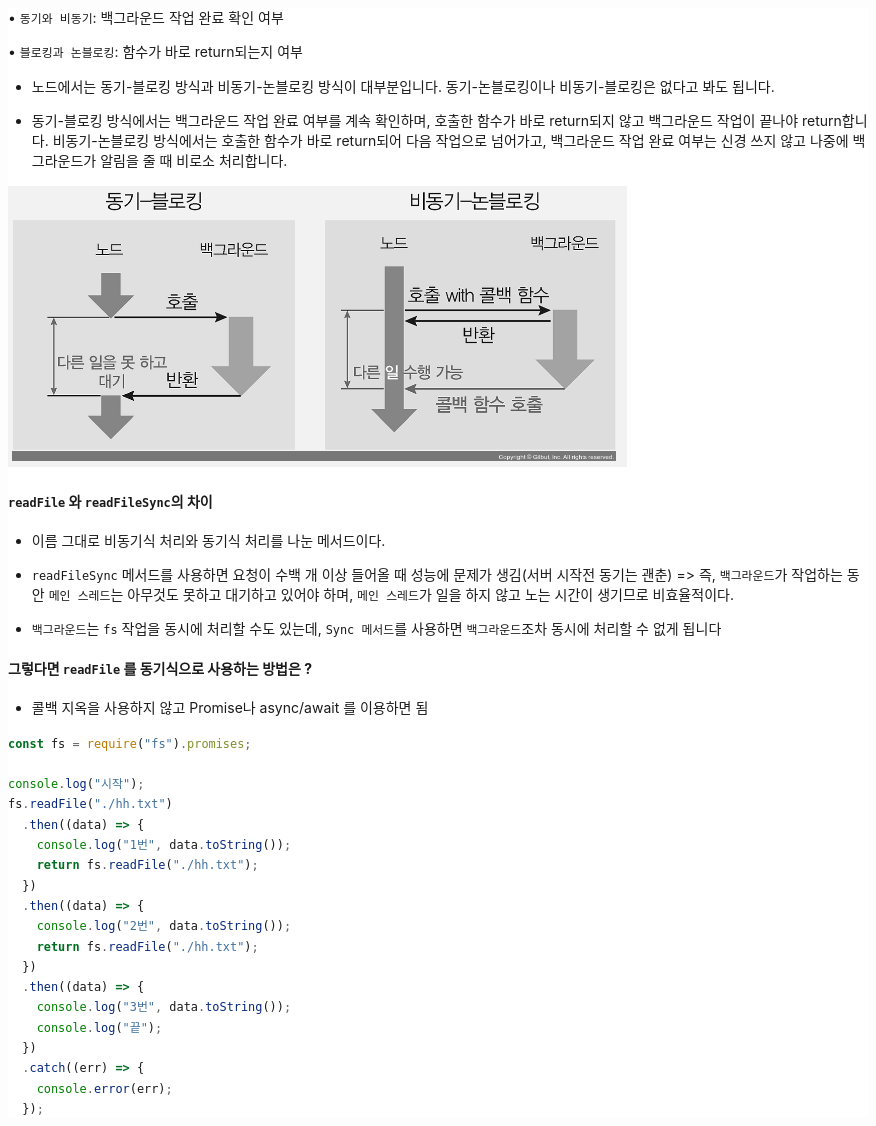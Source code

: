 • `동기와 비동기`: 백그라운드 작업 완료 확인 여부

• `블로킹과 논블로킹`: 함수가 바로 return되는지 여부

- 노드에서는 동기-블로킹 방식과 비동기-논블로킹 방식이 대부분입니다. 동기-논블로킹이나 비동기-블로킹은 없다고 봐도 됩니다.

- 동기-블로킹 방식에서는 백그라운드 작업 완료 여부를 계속 확인하며, 호출한 함수가 바로 return되지 않고 백그라운드 작업이 끝나야 return합니다. 비동기-논블로킹 방식에서는 호출한 함수가 바로 return되어 다음 작업으로 넘어가고, 백그라운드 작업 완료 여부는 신경 쓰지 않고 나중에 백그라운드가 알림을 줄 때 비로소 처리합니다.

![nodeFunction417](./img/nodeFunction2417.png)

#### `readFile` 와 `readFileSync`의 차이

- 이름 그대로 비동기식 처리와 동기식 처리를 나눈 메서드이다.
- `readFileSync` 메서드를 사용하면 요청이 수백 개 이상 들어올 때 성능에 문제가 생김(서버 시작전 동기는 괜춘) => 즉, `백그라운드`가 작업하는 동안 `메인 스레드`는 아무것도 못하고 대기하고 있어야 하며, `메인 스레드`가 일을 하지 않고 노는 시간이 생기므로 비효율적이다.

- `백그라운드`는 `fs` 작업을 동시에 처리할 수도 있는데, `Sync 메서드`를 사용하면 `백그라운드`조차 동시에 처리할 수 없게 됩니다

#### 그렇다면 `readFile` 를 동기식으로 사용하는 방법은 ?

- 콜백 지옥을 사용하지 않고 Promise나 async/await 를 이용하면 됨

```js
const fs = require("fs").promises;

console.log("시작");
fs.readFile("./hh.txt")
  .then((data) => {
    console.log("1번", data.toString());
    return fs.readFile("./hh.txt");
  })
  .then((data) => {
    console.log("2번", data.toString());
    return fs.readFile("./hh.txt");
  })
  .then((data) => {
    console.log("3번", data.toString());
    console.log("끝");
  })
  .catch((err) => {
    console.error(err);
  });
```
